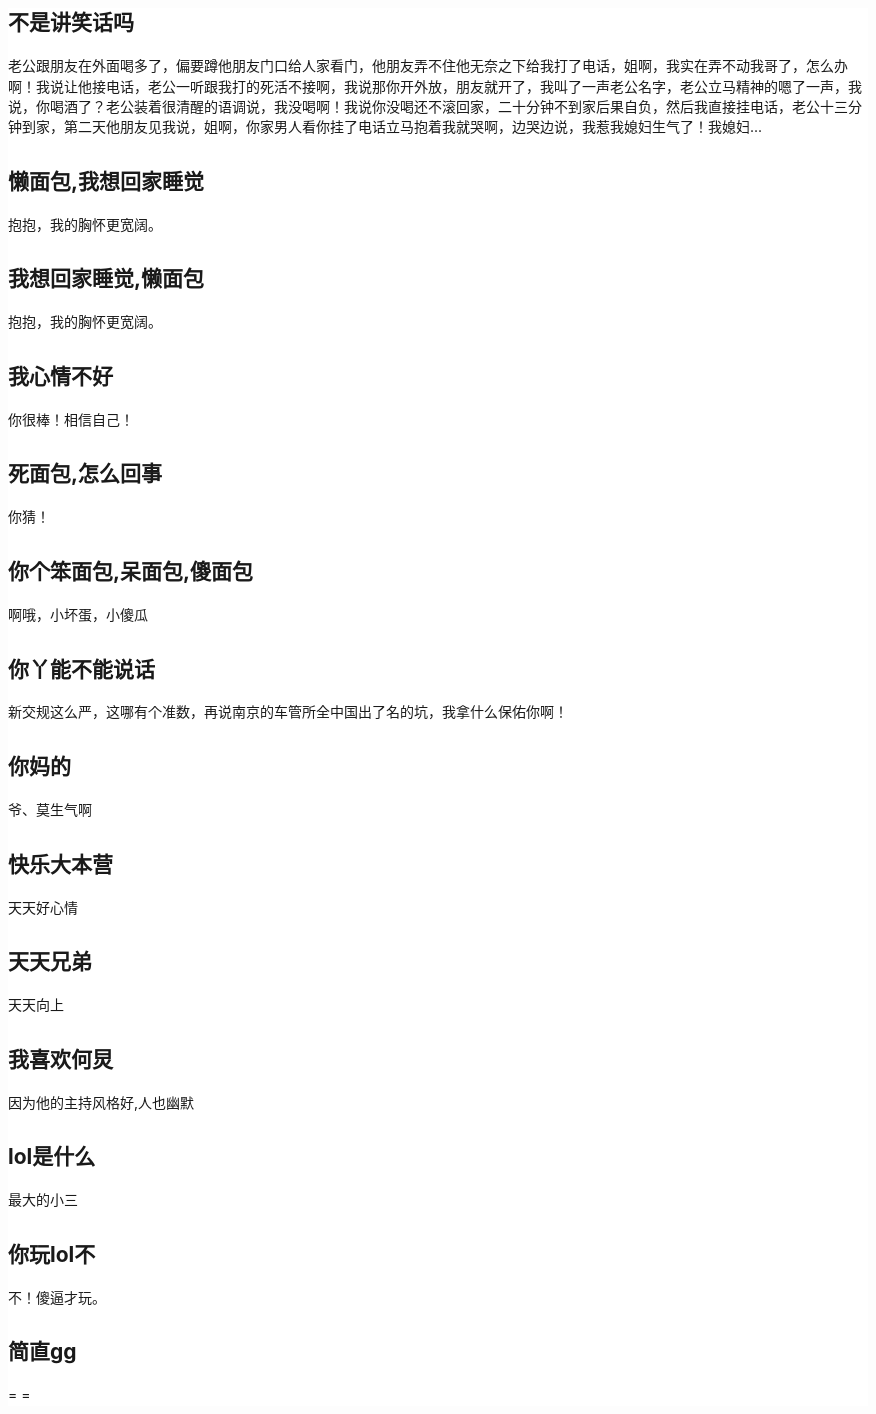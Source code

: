 ## 不是讲笑话吗
老公跟朋友在外面喝多了，偏要蹲他朋友门口给人家看门，他朋友弄不住他无奈之下给我打了电话，姐啊，我实在弄不动我哥了，怎么办啊！我说让他接电话，老公一听跟我打的死活不接啊，我说那你开外放，朋友就开了，我叫了一声老公名字，老公立马精神的嗯了一声，我说，你喝酒了？老公装着很清醒的语调说，我没喝啊！我说你没喝还不滚回家，二十分钟不到家后果自负，然后我直接挂电话，老公十三分钟到家，第二天他朋友见我说，姐啊，你家男人看你挂了电话立马抱着我就哭啊，边哭边说，我惹我媳妇生气了！我媳妇...

## 懒面包,我想回家睡觉
抱抱，我的胸怀更宽阔。

## 我想回家睡觉,懒面包
抱抱，我的胸怀更宽阔。

## 我心情不好
你很棒！相信自己！

## 死面包,怎么回事
你猜！

## 你个笨面包,呆面包,傻面包
啊哦，小坏蛋，小傻瓜

## 你丫能不能说话
新交规这么严，这哪有个准数，再说南京的车管所全中国出了名的坑，我拿什么保佑你啊！

## 你妈的
爷、莫生气啊

## 快乐大本营
天天好心情

## 天天兄弟
天天向上

## 我喜欢何炅
因为他的主持风格好,人也幽默

## lol是什么
最大的小三

## 你玩lol不
不！傻逼才玩。

## 简直gg
= =
